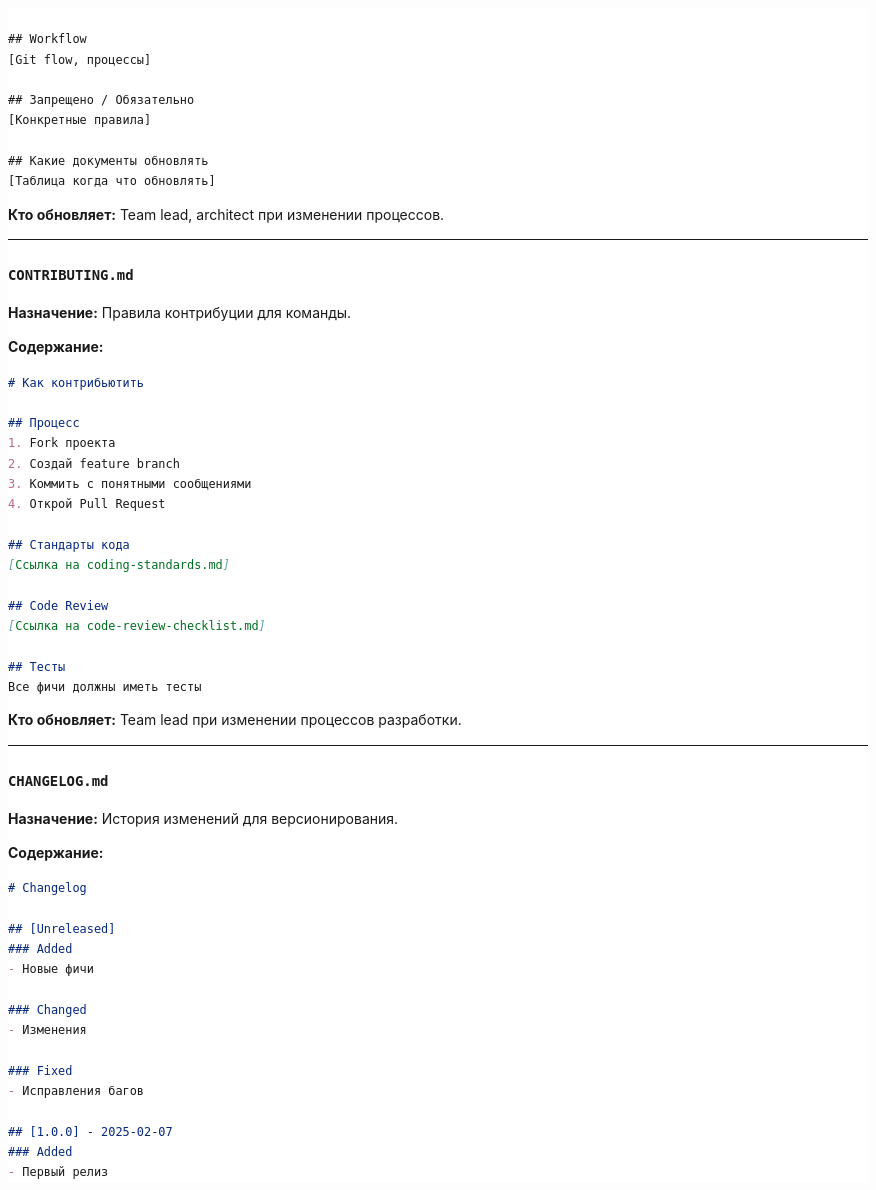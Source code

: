 ```

## Workflow
[Git flow, процессы]

## Запрещено / Обязательно
[Конкретные правила]

## Какие документы обновлять
[Таблица когда что обновлять]
```

**Кто обновляет:** Team lead, architect при изменении процессов.

---

### `CONTRIBUTING.md`
**Назначение:** Правила контрибуции для команды.

**Содержание:**
```markdown
# Как контрибьютить

## Процесс
1. Fork проекта
2. Создай feature branch
3. Коммить с понятными сообщениями
4. Открой Pull Request

## Стандарты кода
[Ссылка на coding-standards.md]

## Code Review
[Ссылка на code-review-checklist.md]

## Тесты
Все фичи должны иметь тесты
```

**Кто обновляет:** Team lead при изменении процессов разработки.

---

### `CHANGELOG.md`
**Назначение:** История изменений для версионирования.

**Содержание:**
```markdown
# Changelog

## [Unreleased]
### Added
- Новые фичи

### Changed
- Изменения

### Fixed
- Исправления багов

## [1.0.0] - 2025-02-07
### Added
- Первый релиз
```
